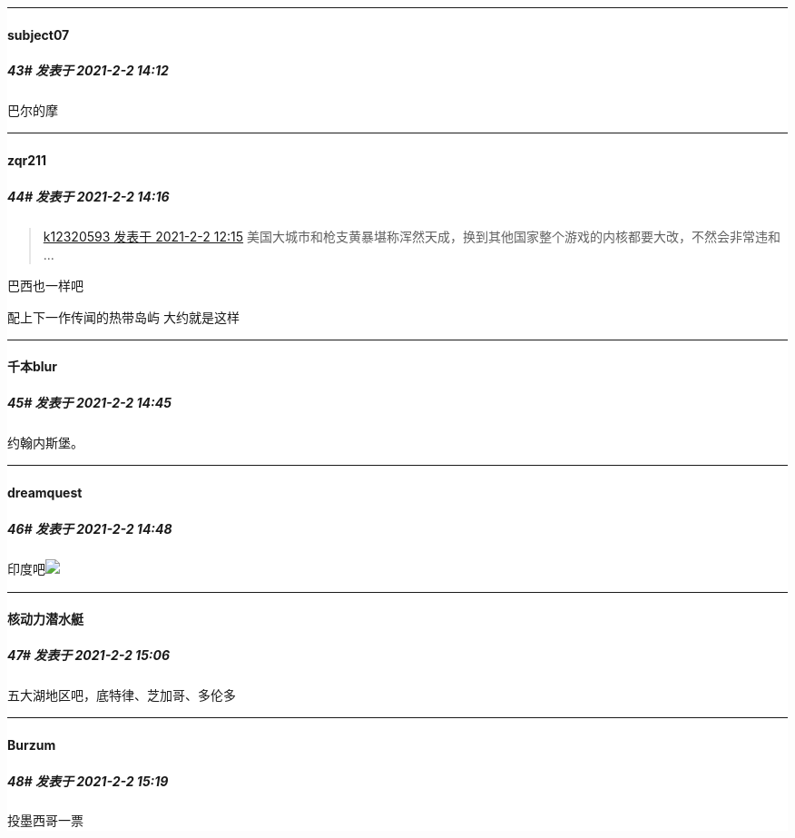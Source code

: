 -----

####  subject07  
##### 43#       发表于 2021-2-2 14:12


巴尔的摩


-----

####  zqr211  
##### 44#       发表于 2021-2-2 14:16


<blockquote><a href="httphttps://bbs.saraba1st.com/2b/forum.php?mod=redirect&amp;goto=findpost&amp;pid=50215793&amp;ptid=1985884" target="_blank">k12320593 发表于 2021-2-2 12:15</a>
美国大城市和枪支黄暴堪称浑然天成，换到其他国家整个游戏的内核都要大改，不然会非常违和 ...</blockquote>
巴西也一样吧 

配上下一作传闻的热带岛屿 大约就是这样


-----

####  千本blur  
##### 45#       发表于 2021-2-2 14:45


约翰内斯堡。


-----

####  dreamquest  
##### 46#       发表于 2021-2-2 14:48


印度吧<img src="https://static.saraba1st.com/image/smiley/face2017/065.png" referrerpolicy="no-referrer">


-----

####  核动力潜水艇  
##### 47#       发表于 2021-2-2 15:06


五大湖地区吧，底特律、芝加哥、多伦多


-----

####  Burzum  
##### 48#       发表于 2021-2-2 15:19


投墨西哥一票

